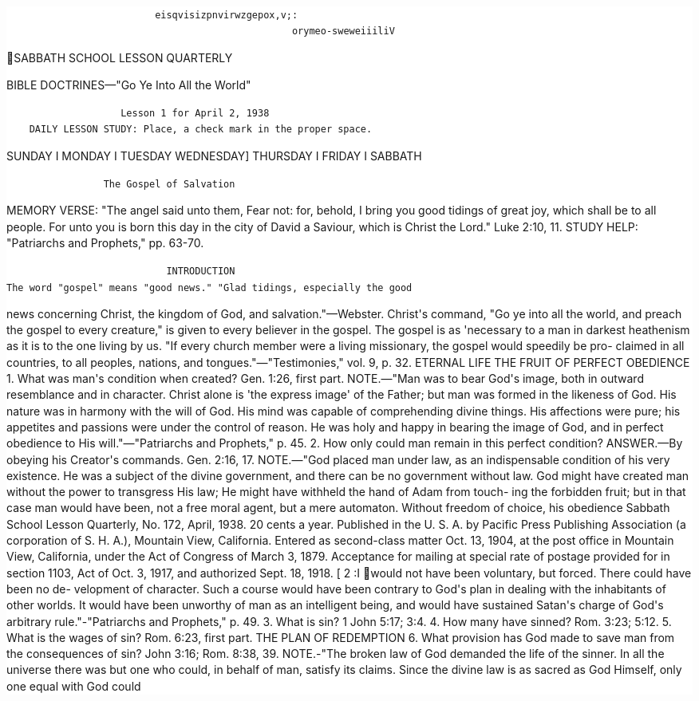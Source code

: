 

                              eisqvisizpnvirwzgepox,v;:
                                                      orymeo-sweweiiiliV
SABBATH SCHOOL LESSON QUARTERLY

BIBLE DOCTRINES—"Go Ye Into All the World"

                        Lesson 1 for April 2, 1938
        DAILY LESSON STUDY: Place, a check mark in the proper space.
 SUNDAY I MONDAY I TUESDAY WEDNESDAY] THURSDAY I FRIDAY I SABBATH



                     The Gospel of Salvation
MEMORY VERSE: "The angel said unto them, Fear not: for, behold, I bring you
  good tidings of great joy, which shall be to all people. For unto you is born this
  day in the city of David a Saviour, which is Christ the Lord." Luke 2:10, 11.
STUDY HELP: "Patriarchs and Prophets," pp. 63-70.

                                INTRODUCTION
    The word "gospel" means "good news." "Glad tidings, especially the good
news concerning Christ, the kingdom of God, and salvation."—Webster.
Christ's command, "Go ye into all the world, and preach the gospel to every
creature," is given to every believer in the gospel. The gospel is as 'necessary
to a man in darkest heathenism as it is to the one living by us. "If every
church member were a living missionary, the gospel would speedily be pro-
claimed in all countries, to all peoples, nations, and tongues."—"Testimonies,"
vol. 9, p. 32.
          ETERNAL LIFE THE FRUIT OF PERFECT OBEDIENCE
    1. What was man's condition when created? Gen. 1:26, first part.
    NOTE.—"Man was to bear God's image, both in outward resemblance and
in character. Christ alone is 'the express image' of the Father; but man was
formed in the likeness of God. His nature was in harmony with the will of
God. His mind was capable of comprehending divine things. His affections
were pure; his appetites and passions were under the control of reason. He
was holy and happy in bearing the image of God, and in perfect obedience to
His will."—"Patriarchs and Prophets," p. 45.
    2. How only could man remain in this perfect condition?
    ANSWER.—By obeying his Creator's commands. Gen. 2:16, 17.
    NOTE.—"God placed man under law, as an indispensable condition of his
very existence. He was a subject of the divine government, and there can be
no government without law. God might have created man without the power
to transgress His law; He might have withheld the hand of Adam from touch-
ing the forbidden fruit; but in that case man would have been, not a free
 moral agent, but a mere automaton. Without freedom of choice, his obedience
Sabbath School Lesson Quarterly, No. 172, April, 1938. 20 cents a year. Published in
the U. S. A. by Pacific Press Publishing Association (a corporation of S. H. A.),
Mountain View, California. Entered as second-class matter Oct. 13, 1904, at the
post office in Mountain View, California, under the Act of Congress of March 3, 1879.
Acceptance for mailing at special rate of postage provided for in section 1103, Act
                   of Oct. 3, 1917, and authorized Sept. 18, 1918.
                                        [ 2 :I
would not have been voluntary, but forced. There could have been no de-
velopment of character. Such a course would have been contrary to God's
plan in dealing with the inhabitants of other worlds. It would have been
unworthy of man as an intelligent being, and would have sustained Satan's
charge of God's arbitrary rule."-"Patriarchs and Prophets," p. 49.
   3. What is sin? 1 John 5:17; 3:4.
   4. How many have sinned? Rom. 3:23; 5:12.
   5. What is the wages of sin? Rom. 6:23, first part.
                        THE PLAN OF REDEMPTION
    6. What provision has God made to save man from the consequences
of sin? John 3:16; Rom. 8:38, 39.
    NOTE.-"The broken law of God demanded the life of the sinner. In all
the universe there was but one who could, in behalf of man, satisfy its claims.
Since the divine law is as sacred as God Himself, only one equal with God could